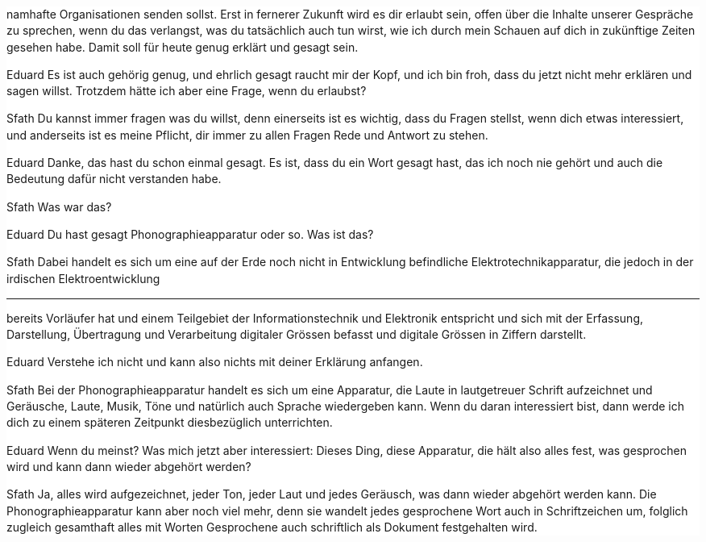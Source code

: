 namhafte Organisationen senden sollst. Erst in fernerer Zukunft wird es dir erlaubt sein, offen über die Inhalte unserer Gespräche zu sprechen, wenn du das
verlangst, was du tatsächlich auch tun wirst, wie ich durch mein Schauen auf
dich in zukünftige Zeiten gesehen habe. Damit soll für heute genug erklärt und
gesagt sein.

Eduard
Es ist auch gehörig genug, und ehrlich gesagt raucht mir der Kopf, und ich bin
froh, dass du jetzt nicht mehr erklären und sagen willst. Trotzdem hätte ich aber
eine Frage, wenn du erlaubst?

Sfath
Du kannst immer fragen was du willst, denn einerseits ist es wichtig, dass du
Fragen stellst, wenn dich etwas interessiert, und anderseits ist es meine Pflicht,
dir immer zu allen Fragen Rede und Antwort zu stehen.

Eduard
Danke, das hast du schon einmal gesagt. Es ist, dass du ein Wort gesagt hast,
das ich noch nie gehört und auch die Bedeutung dafür nicht verstanden habe.

Sfath
Was war das?

Eduard
Du hast gesagt Phonographieapparatur oder so. Was ist das?

Sfath
Dabei handelt es sich um eine auf der Erde noch nicht in Entwicklung befindliche Elektrotechnikapparatur, die jedoch in der irdischen Elektroentwicklung


-----

bereits Vorläufer hat und einem Teilgebiet der Informationstechnik und Elektronik entspricht und sich mit der Erfassung, Darstellung, Übertragung und Verarbeitung digitaler Grössen befasst und digitale Grössen in Ziffern darstellt.

Eduard
Verstehe ich nicht und kann also nichts mit deiner Erklärung anfangen.

Sfath
Bei der Phonographieapparatur handelt es sich um eine Apparatur, die Laute in
lautgetreuer Schrift aufzeichnet und Geräusche, Laute, Musik, Töne und natürlich auch Sprache wiedergeben kann. Wenn du daran interessiert bist, dann
werde ich dich zu einem späteren Zeitpunkt diesbezüglich unterrichten.

Eduard
Wenn du meinst? Was mich jetzt aber interessiert: Dieses Ding, diese Apparatur,
die hält also alles fest, was gesprochen wird und kann dann wieder abgehört
werden?

Sfath
Ja, alles wird aufgezeichnet, jeder Ton, jeder Laut und jedes Geräusch, was dann
wieder abgehört werden kann. Die Phonographieapparatur kann aber noch viel
mehr, denn sie wandelt jedes gesprochene Wort auch in Schriftzeichen um,
folglich zugleich gesamthaft alles mit Worten Gesprochene auch schriftlich als
Dokument festgehalten wird.
